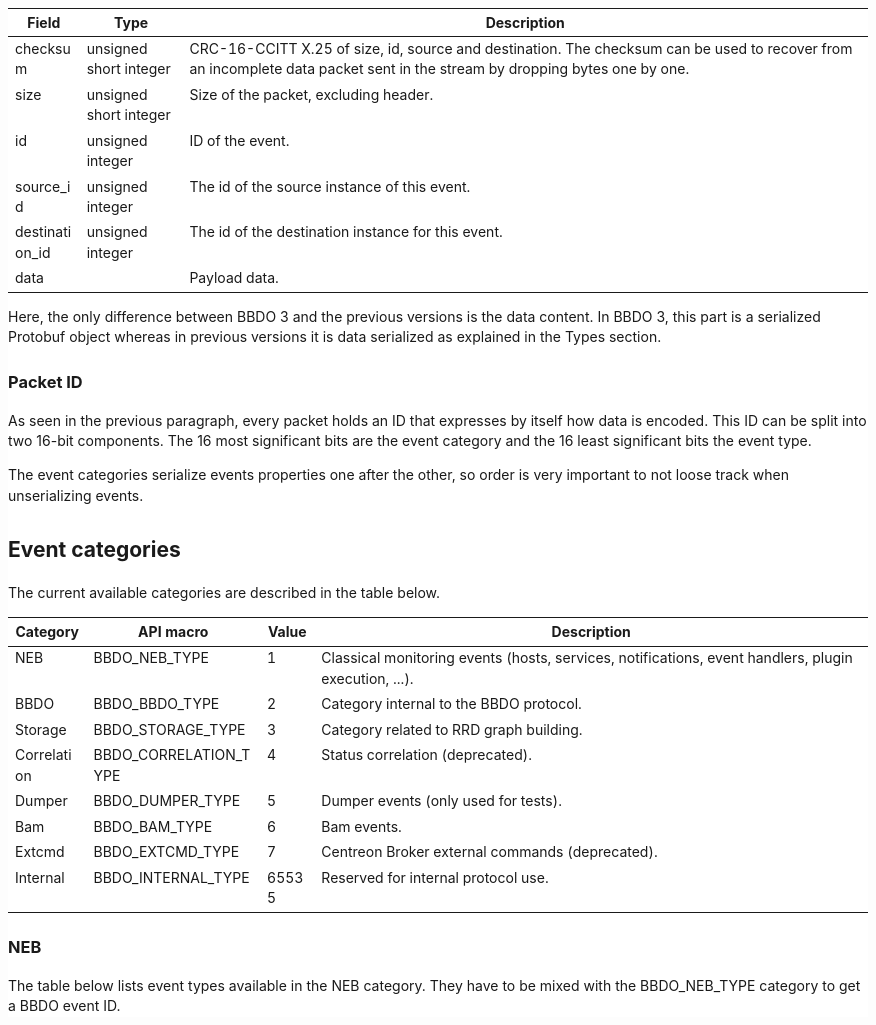 | Field          | Type                   | Description
|----------------|------------------------|-------------------------------------------------------
| checksum       | unsigned short integer | CRC-16-CCITT X.25 of size, id, source and destination. The checksum can be used to recover from an incomplete data packet sent in the stream by dropping bytes one by one.
| size           | unsigned short integer | Size of the packet, excluding header.
| id             | unsigned integer       | ID of the event.
| source_id      | unsigned integer       | The id of the source instance of this event.
| destination_id | unsigned integer       | The id of the destination instance for this event.
| data           |                        | Payload data.

Here, the only difference between BBDO 3 and the previous versions is the data
content. In BBDO 3, this part is a serialized Protobuf object whereas in
previous versions it is data serialized as explained in the Types section.

### Packet ID

As seen in the previous paragraph, every packet holds an ID that expresses
by itself how data is encoded. This ID can be split into two 16-bit
components. The 16 most significant bits are the event category and the
16 least significant bits the event type.

The event categories serialize events properties one after the other, so
order is very important to not loose track when unserializing events.

## Event categories

The current available categories are described in the table below.

| Category    | API macro             | Value | Description
|-------------|-----------------------|-------|--------------------------------------------------
| NEB         | BBDO_NEB_TYPE         | 1     | Classical monitoring events (hosts, services, notifications, event handlers, plugin execution, ...).
| BBDO        | BBDO_BBDO_TYPE        | 2     | Category internal to the BBDO protocol.
| Storage     | BBDO_STORAGE_TYPE     | 3     | Category related to RRD graph building.
| Correlation | BBDO_CORRELATION_TYPE | 4     | Status correlation (deprecated).
| Dumper      | BBDO_DUMPER_TYPE      | 5     | Dumper events (only used for tests).
| Bam         | BBDO_BAM_TYPE         | 6     | Bam events.
| Extcmd      | BBDO_EXTCMD_TYPE      | 7     | Centreon Broker external commands (deprecated).
| Internal    | BBDO_INTERNAL_TYPE    | 65535 | Reserved for internal protocol use.

### NEB

The table below lists event types available in the NEB category. They
have to be mixed with the BBDO_NEB_TYPE category to get a BBDO event ID.
